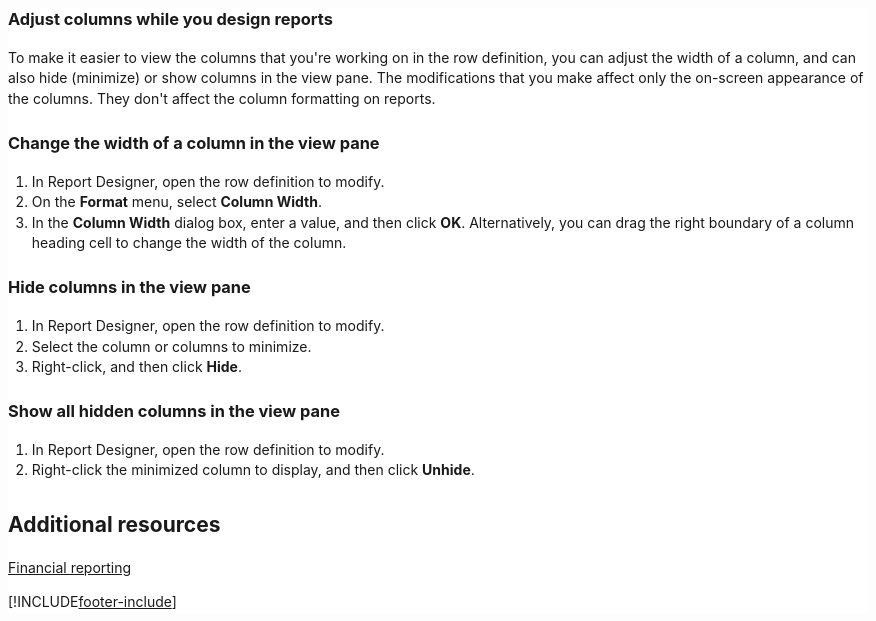 ### Adjust columns while you design reports

To make it easier to view the columns that you're working on in the row definition, you can adjust the width of a column, and can also hide (minimize) or show columns in the view pane. The modifications that you make affect only the on-screen appearance of the columns. They don't affect the column formatting on reports.

### Change the width of a column in the view pane

1. In Report Designer, open the row definition to modify.
2. On the **Format** menu, select **Column Width**.
3. In the **Column Width** dialog box, enter a value, and then click **OK**. Alternatively, you can drag the right boundary of a column heading cell to change the width of the column.

### Hide columns in the view pane

1. In Report Designer, open the row definition to modify.
2. Select the column or columns to minimize.
3. Right-click, and then click **Hide**.

### Show all hidden columns in the view pane

1. In Report Designer, open the row definition to modify.
2. Right-click the minimized column to display, and then click **Unhide**.


## Additional resources

[Financial reporting](financial-reporting-intro.md)


[!INCLUDE[footer-include](../../../includes/footer-banner.md)]
